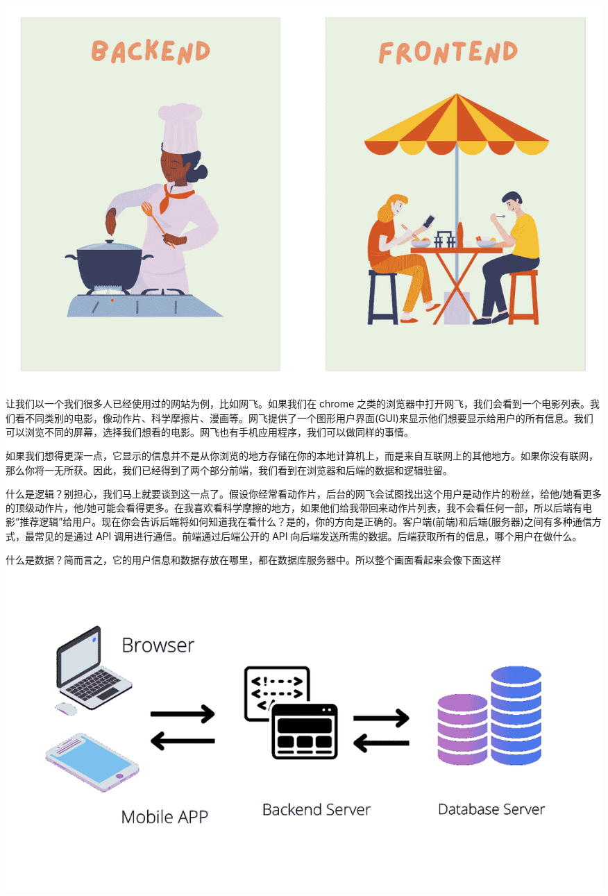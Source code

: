 ![](img/7c9c5498971eb2330eb59a5ddc32ca36.png)

让我们以一个我们很多人已经使用过的网站为例，比如网飞。如果我们在 chrome 之类的浏览器中打开网飞，我们会看到一个电影列表。我们看不同类别的电影，像动作片、科学摩擦片、漫画等。网飞提供了一个图形用户界面(GUI)来显示他们想要显示给用户的所有信息。我们可以浏览不同的屏幕，选择我们想看的电影。网飞也有手机应用程序，我们可以做同样的事情。

如果我们想得更深一点，它显示的信息并不是从你浏览的地方存储在你的本地计算机上，而是来自互联网上的其他地方。如果你没有联网，那么你将一无所获。因此，我们已经得到了两个部分前端，我们看到在浏览器和后端的数据和逻辑驻留。

什么是逻辑？别担心，我们马上就要谈到这一点了。假设你经常看动作片，后台的网飞会试图找出这个用户是动作片的粉丝，给他/她看更多的顶级动作片，他/她可能会看得更多。在我喜欢看科学摩擦的地方，如果他们给我带回来动作片列表，我不会看任何一部，所以后端有电影“推荐逻辑”给用户。现在你会告诉后端将如何知道我在看什么？是的，你的方向是正确的。客户端(前端)和后端(服务器)之间有多种通信方式，最常见的是通过 API 调用进行通信。前端通过后端公开的 API 向后端发送所需的数据。后端获取所有的信息，哪个用户在做什么。

什么是数据？简而言之，它的用户信息和数据存放在哪里，都在数据库服务器中。所以整个画面看起来会像下面这样

![](img/2226fc4fc604b08d3bd73cba55ade20d.png)
